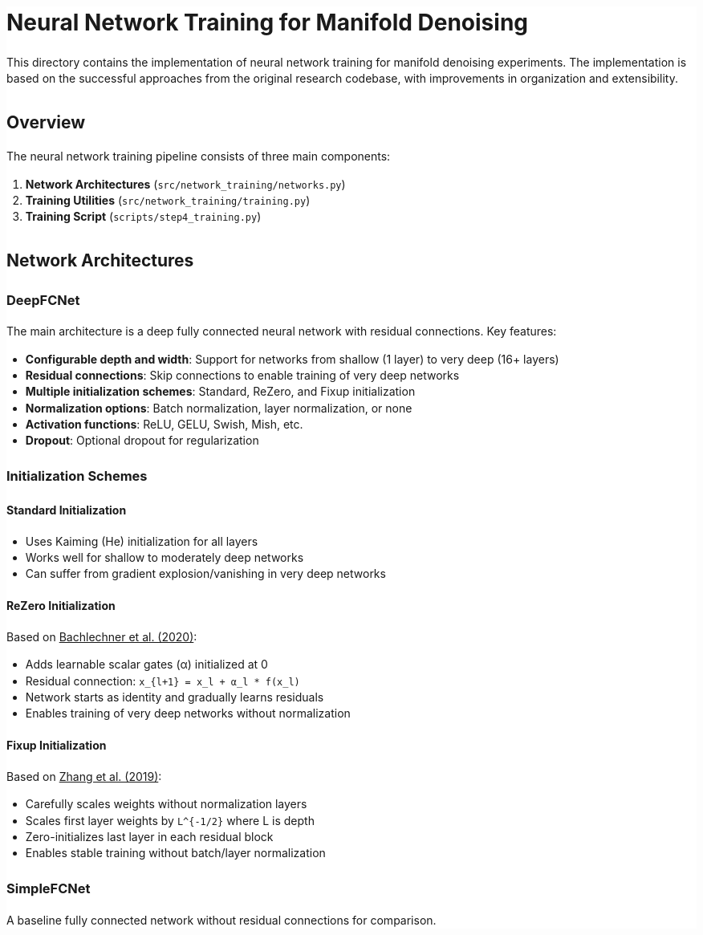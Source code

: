 # Neural Network Training for Manifold Denoising

This directory contains the implementation of neural network training for manifold denoising experiments. The implementation is based on the successful approaches from the original research codebase, with improvements in organization and extensibility.

## Overview

The neural network training pipeline consists of three main components:

1. **Network Architectures** (`src/network_training/networks.py`)
2. **Training Utilities** (`src/network_training/training.py`)  
3. **Training Script** (`scripts/step4_training.py`)

## Network Architectures

### DeepFCNet
The main architecture is a deep fully connected neural network with residual connections. Key features:

- **Configurable depth and width**: Support for networks from shallow (1 layer) to very deep (16+ layers)
- **Residual connections**: Skip connections to enable training of very deep networks
- **Multiple initialization schemes**: Standard, ReZero, and Fixup initialization
- **Normalization options**: Batch normalization, layer normalization, or none
- **Activation functions**: ReLU, GELU, Swish, Mish, etc.
- **Dropout**: Optional dropout for regularization

### Initialization Schemes

#### Standard Initialization
- Uses Kaiming (He) initialization for all layers
- Works well for shallow to moderately deep networks
- Can suffer from gradient explosion/vanishing in very deep networks

#### ReZero Initialization
Based on [Bachlechner et al. (2020)](https://arxiv.org/abs/2003.04887):
- Adds learnable scalar gates (α) initialized at 0
- Residual connection: `x_{l+1} = x_l + α_l * f(x_l)`
- Network starts as identity and gradually learns residuals
- Enables training of very deep networks without normalization

#### Fixup Initialization  
Based on [Zhang et al. (2019)](https://arxiv.org/abs/1901.09321):
- Carefully scales weights without normalization layers
- Scales first layer weights by `L^{-1/2}` where L is depth
- Zero-initializes last layer in each residual block
- Enables stable training without batch/layer normalization

### SimpleFCNet
A baseline fully connected network without residual connections for comparison.
